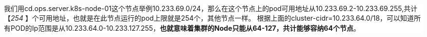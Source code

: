 我们用cd.ops.server.k8s-node-01这个节点举例10.233.69.0/24，那么在这个节点上的pod可用地址从10.233.69.2-10.233.69.255,共计 【*254*
】个可用地址，也就是在此节点运行的pod上限就是254个，其他节点一样。 根据上面的cluster-cidr=10.233.64.0/18，可以知道所有POD的Ip范围是从10.233.64.0-10.233.127.255，**也就意味着集群的Node只能从64-127，共计能够容纳64个节点**。



